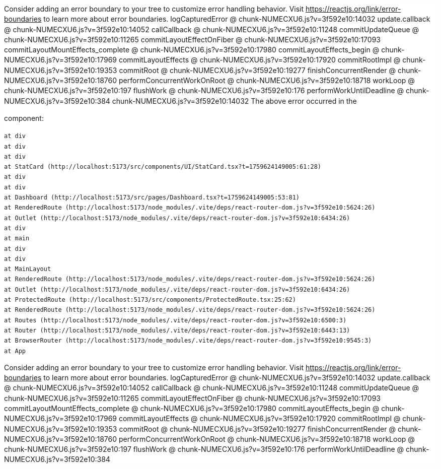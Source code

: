 Consider adding an error boundary to your tree to customize error handling behavior.
Visit https://reactjs.org/link/error-boundaries to learn more about error boundaries.
logCapturedError @ chunk-NUMECXU6.js?v=3f592e10:14032
update.callback @ chunk-NUMECXU6.js?v=3f592e10:14052
callCallback @ chunk-NUMECXU6.js?v=3f592e10:11248
commitUpdateQueue @ chunk-NUMECXU6.js?v=3f592e10:11265
commitLayoutEffectOnFiber @ chunk-NUMECXU6.js?v=3f592e10:17093
commitLayoutMountEffects_complete @ chunk-NUMECXU6.js?v=3f592e10:17980
commitLayoutEffects_begin @ chunk-NUMECXU6.js?v=3f592e10:17969
commitLayoutEffects @ chunk-NUMECXU6.js?v=3f592e10:17920
commitRootImpl @ chunk-NUMECXU6.js?v=3f592e10:19353
commitRoot @ chunk-NUMECXU6.js?v=3f592e10:19277
finishConcurrentRender @ chunk-NUMECXU6.js?v=3f592e10:18760
performConcurrentWorkOnRoot @ chunk-NUMECXU6.js?v=3f592e10:18718
workLoop @ chunk-NUMECXU6.js?v=3f592e10:197
flushWork @ chunk-NUMECXU6.js?v=3f592e10:176
performWorkUntilDeadline @ chunk-NUMECXU6.js?v=3f592e10:384
chunk-NUMECXU6.js?v=3f592e10:14032 The above error occurred in the <div> component:

    at div
    at div
    at div
    at StatCard (http://localhost:5173/src/components/UI/StatCard.tsx?t=1759624149005:61:28)
    at div
    at div
    at Dashboard (http://localhost:5173/src/pages/Dashboard.tsx?t=1759624149005:53:81)
    at RenderedRoute (http://localhost:5173/node_modules/.vite/deps/react-router-dom.js?v=3f592e10:5624:26)
    at Outlet (http://localhost:5173/node_modules/.vite/deps/react-router-dom.js?v=3f592e10:6434:26)
    at div
    at main
    at div
    at div
    at MainLayout
    at RenderedRoute (http://localhost:5173/node_modules/.vite/deps/react-router-dom.js?v=3f592e10:5624:26)
    at Outlet (http://localhost:5173/node_modules/.vite/deps/react-router-dom.js?v=3f592e10:6434:26)
    at ProtectedRoute (http://localhost:5173/src/components/ProtectedRoute.tsx:25:62)
    at RenderedRoute (http://localhost:5173/node_modules/.vite/deps/react-router-dom.js?v=3f592e10:5624:26)
    at Routes (http://localhost:5173/node_modules/.vite/deps/react-router-dom.js?v=3f592e10:6500:3)
    at Router (http://localhost:5173/node_modules/.vite/deps/react-router-dom.js?v=3f592e10:6443:13)
    at BrowserRouter (http://localhost:5173/node_modules/.vite/deps/react-router-dom.js?v=3f592e10:9545:3)
    at App

Consider adding an error boundary to your tree to customize error handling behavior.
Visit https://reactjs.org/link/error-boundaries to learn more about error boundaries.
logCapturedError @ chunk-NUMECXU6.js?v=3f592e10:14032
update.callback @ chunk-NUMECXU6.js?v=3f592e10:14052
callCallback @ chunk-NUMECXU6.js?v=3f592e10:11248
commitUpdateQueue @ chunk-NUMECXU6.js?v=3f592e10:11265
commitLayoutEffectOnFiber @ chunk-NUMECXU6.js?v=3f592e10:17093
commitLayoutMountEffects_complete @ chunk-NUMECXU6.js?v=3f592e10:17980
commitLayoutEffects_begin @ chunk-NUMECXU6.js?v=3f592e10:17969
commitLayoutEffects @ chunk-NUMECXU6.js?v=3f592e10:17920
commitRootImpl @ chunk-NUMECXU6.js?v=3f592e10:19353
commitRoot @ chunk-NUMECXU6.js?v=3f592e10:19277
finishConcurrentRender @ chunk-NUMECXU6.js?v=3f592e10:18760
performConcurrentWorkOnRoot @ chunk-NUMECXU6.js?v=3f592e10:18718
workLoop @ chunk-NUMECXU6.js?v=3f592e10:197
flushWork @ chunk-NUMECXU6.js?v=3f592e10:176
performWorkUntilDeadline @ chunk-NUMECXU6.js?v=3f592e10:384